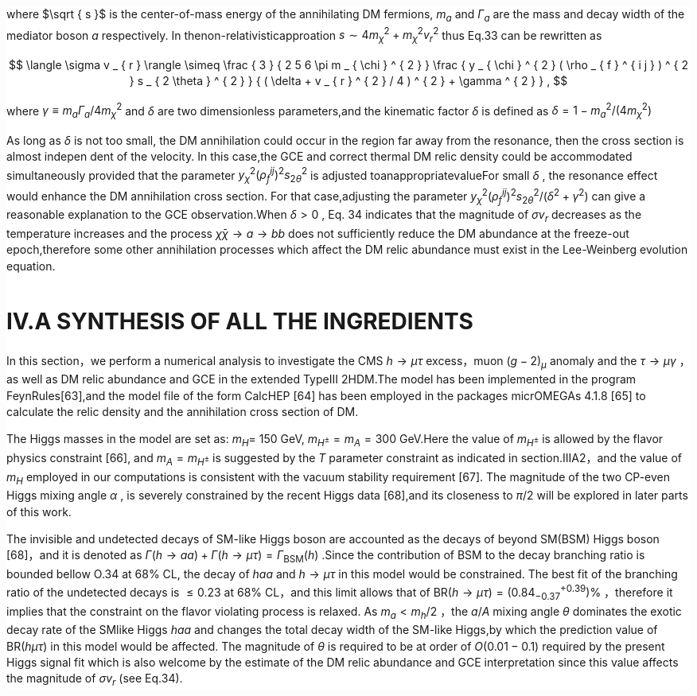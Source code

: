 where $\sqrt { s }$ is the center-of-mass energy of the annihilating DM fermions, $m _ { a }$ and $\Gamma _ { a }$ are the mass and decay width of the mediator boson $a$ respectively. In thenon-relativisticapproation $s \sim 4 m _ { \chi } ^ { 2 } + m _ { \chi } ^ { 2 } v _ { r } ^ { 2 }$ thus Eq.33 can be rewritten as

$$
\langle \sigma v _ { r } \rangle \simeq \frac { 3 } { 2 5 6 \pi m _ { \chi } ^ { 2 } } \frac { y _ { \chi } ^ { 2 } ( \rho _ { f } ^ { i j } ) ^ { 2 } s _ { 2 \theta } ^ { 2 } } { ( \delta + v _ { r } ^ { 2 } / 4 ) ^ { 2 } + \gamma ^ { 2 } } ,
$$

where $\gamma \equiv m _ { a } \Gamma _ { a } / 4 m _ { \chi } ^ { 2 }$ and $\delta$ are two dimensionless parameters,and the kinematic factor $\delta$ is defined as $\delta = 1 - m _ { a } ^ { 2 } / ( 4 m _ { \chi } ^ { 2 } )$

As long as $\delta$ is not too small, the DM annihilation could occur in the region far away from the resonance, then the cross section is almost indepen dent of the velocity. In this case,the GCE and correct thermal DM relic density could be accommodated simultaneously provided that the parameter $y _ { \chi } ^ { 2 } ( \rho _ { f } ^ { i j } ) ^ { 2 } s _ { 2 \theta } ^ { 2 }$ is adjusted toanappropriatevalueFor small $\delta$ , the resonance effect would enhance the DM annihilation cross section. For that case,adjusting the parameter $y _ { \chi } ^ { 2 } ( \rho _ { f } ^ { i j } ) ^ { 2 } s _ { 2 \theta } ^ { 2 } / ( \delta ^ { 2 } + \gamma ^ { 2 } )$ can give a reasonable explanation to the GCE observation.When $\delta > 0$ , Eq. 34 indicates that the magnitude of $\left. \sigma v _ { r } \right.$ decreases as the temperature increases and the process ${ \bar { \chi } } \chi \to a \to b b$ does not sufficiently reduce the DM abundance at the freeze-out epoch,therefore some other annihilation processes which affect the DM relic abundance must exist in the Lee-Weinberg evolution equation.

# IV.A SYNTHESIS OF ALL THE INGREDIENTS

In this section，we perform a numerical analysis to investigate the CMS $h \to \mu \tau$ excess，muon $( g - 2 ) _ { \mu }$ anomaly and the $\tau \to \mu \gamma$ ，as well as DM relic abundance and GCE in the extended TypeIII 2HDM.The model has been implemented in the program FeynRules[63],and the model file of the form CalcHEP [64] has been employed in the packages micrOMEGAs 4.1.8 [65] to calculate the relic density and the annihilation cross section of DM.

The Higgs masses in the model are set as: $m _ { H } =$ 150 GeV, $m _ { H ^ { \pm } } = m _ { A } = 3 0 0$ GeV.Here the value of $m _ { H ^ { \pm } }$ is allowed by the flavor physics constraint [66], and $m _ { A } = m _ { H ^ { \pm } }$ is suggested by the $T$ parameter constraint as indicated in section.IIIA2，and the value of $m _ { H }$ employed in our computations is consistent with the vacuum stability requirement [67]. The magnitude of the two CP-even Higgs mixing angle $\alpha$ , is severely constrained by the recent Higgs data [68],and its closeness to $\pi / 2$ will be explored in later parts of this work.

The invisible and undetected decays of SM-like Higgs boson are accounted as the decays of beyond SM(BSM) Higgs boson [68]，and it is denoted as $\Gamma ( h \to a a ) + \Gamma ( h \to \mu \tau ) = \Gamma _ { \mathrm { B S M } } ( h )$ .Since the contribution of BSM to the decay branching ratio is bounded bellow O.34 at 68% CL, the decay of $h  a a$ and $h \to \mu \tau$ in this model would be constrained. The best fit of the branching ratio of the undetected decays is $\leq 0 . 2 3$ at $6 8 \%$ CL，and this limit allows that of $\mathrm { B R } ( h \to \mu \tau ) = ( 0 . 8 4 _ { - 0 . 3 7 } ^ { + 0 . 3 9 } ) \%$ ，therefore it implies that the constraint on the flavor violating process is relaxed. As $m _ { a } < m _ { h } / 2$ ，the $a / A$ mixing angle $\theta$ dominates the exotic decay rate of the SMlike Higgs $h  a a$ and changes the total decay width of the SM-like Higgs,by which the prediction value of $\mathrm { B R } ( h  \mu \tau )$ in this model would be affected. The magnitude of $\theta$ is required to be at order of $O ( 0 . 0 1 - 0 . 1 )$ required by the present Higgs signal fit which is also welcome by the estimate of the DM relic abundance and GCE interpretation since this value affects the magnitude of $\left. \sigma v _ { r } \right.$ (see Eq.34).
